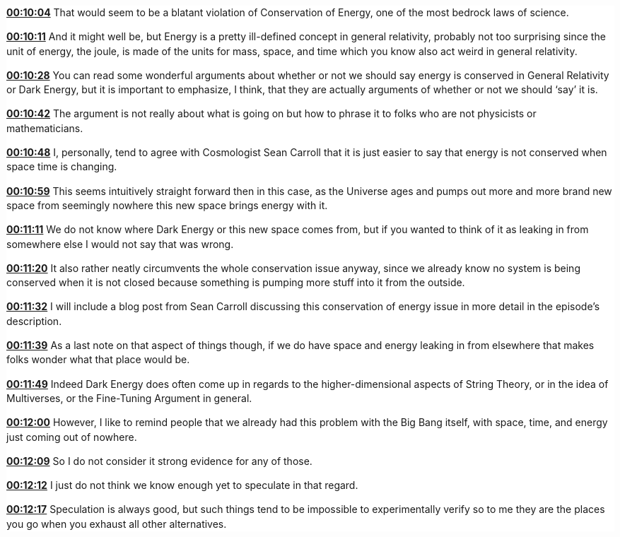**[00:10:04](https://youtube.com/watch?v=7w1t5ipDkjE&t=00h10m04s)**  That would seem to be a blatant violation of Conservation of Energy, one of the most bedrock laws of science. 

**[00:10:11](https://youtube.com/watch?v=7w1t5ipDkjE&t=00h10m11s)**  And it might well be, but Energy is a pretty ill-defined concept in general relativity, probably not too surprising since the unit of energy, the joule, is made of the units for mass, space, and time which you know also act weird in general relativity. 

**[00:10:28](https://youtube.com/watch?v=7w1t5ipDkjE&t=00h10m28s)**  You can read some wonderful arguments about whether or not we should say energy is conserved in General Relativity or Dark Energy, but it is important to emphasize, I think, that they are actually arguments of whether or not we should ‘say’ it is. 

**[00:10:42](https://youtube.com/watch?v=7w1t5ipDkjE&t=00h10m42s)**  The argument is not really about what is going on but how to phrase it to folks who are not physicists or mathematicians. 

**[00:10:48](https://youtube.com/watch?v=7w1t5ipDkjE&t=00h10m48s)**  I, personally, tend to agree with Cosmologist Sean Carroll that it is just easier to say that energy is not conserved when space time is changing. 

**[00:10:59](https://youtube.com/watch?v=7w1t5ipDkjE&t=00h10m59s)**  This seems intuitively straight forward then in this case, as the Universe ages and pumps out more and more brand new space from seemingly nowhere this new space brings energy with it. 

**[00:11:11](https://youtube.com/watch?v=7w1t5ipDkjE&t=00h11m11s)**  We do not know where Dark Energy or this new space comes from, but if you wanted to think of it as leaking in from somewhere else I would not say that was wrong. 

**[00:11:20](https://youtube.com/watch?v=7w1t5ipDkjE&t=00h11m20s)**  It also rather neatly circumvents the whole conservation issue anyway, since we already know no system is being conserved when it is not closed because something is pumping more stuff into it from the outside. 

**[00:11:32](https://youtube.com/watch?v=7w1t5ipDkjE&t=00h11m32s)**  I will include a blog post from Sean Carroll discussing this conservation of energy issue in more detail in the episode’s description. 

**[00:11:39](https://youtube.com/watch?v=7w1t5ipDkjE&t=00h11m39s)**  As a last note on that aspect of things though, if we do have space and energy leaking in from elsewhere that makes folks wonder what that place would be. 

**[00:11:49](https://youtube.com/watch?v=7w1t5ipDkjE&t=00h11m49s)**  Indeed Dark Energy does often come up in regards to the higher-dimensional aspects of String Theory, or in the idea of Multiverses, or the Fine-Tuning Argument in general. 

**[00:12:00](https://youtube.com/watch?v=7w1t5ipDkjE&t=00h12m00s)**  However, I like to remind people that we already had this problem with the Big Bang itself, with space, time, and energy just coming out of nowhere. 

**[00:12:09](https://youtube.com/watch?v=7w1t5ipDkjE&t=00h12m09s)**  So I do not consider it strong evidence for any of those. 

**[00:12:12](https://youtube.com/watch?v=7w1t5ipDkjE&t=00h12m12s)**  I just do not think we know enough yet to speculate in that regard. 

**[00:12:17](https://youtube.com/watch?v=7w1t5ipDkjE&t=00h12m17s)**  Speculation is always good, but such things tend to be impossible to experimentally verify so to me they are the places you go when you exhaust all other alternatives. 
